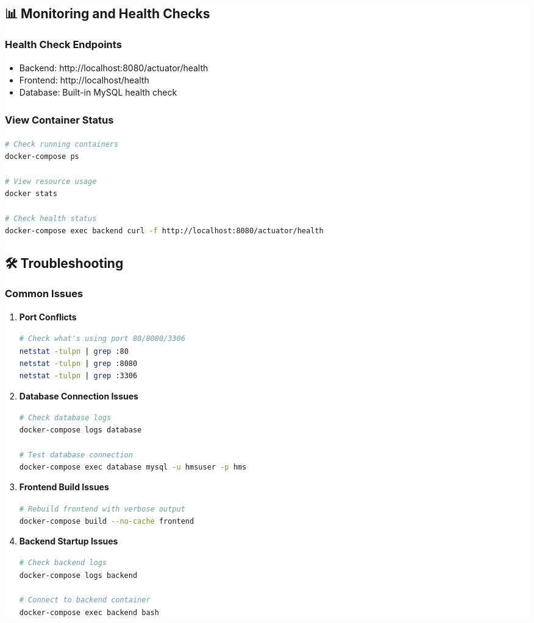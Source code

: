 ## 📊 Monitoring and Health Checks

### Health Check Endpoints
- Backend: http://localhost:8080/actuator/health
- Frontend: http://localhost/health
- Database: Built-in MySQL health check

### View Container Status
```bash
# Check running containers
docker-compose ps

# View resource usage
docker stats

# Check health status
docker-compose exec backend curl -f http://localhost:8080/actuator/health
```

## 🛠️ Troubleshooting

### Common Issues

1. **Port Conflicts**
   ```bash
   # Check what's using port 80/8080/3306
   netstat -tulpn | grep :80
   netstat -tulpn | grep :8080
   netstat -tulpn | grep :3306
   ```

2. **Database Connection Issues**
   ```bash
   # Check database logs
   docker-compose logs database
   
   # Test database connection
   docker-compose exec database mysql -u hmsuser -p hms
   ```

3. **Frontend Build Issues**
   ```bash
   # Rebuild frontend with verbose output
   docker-compose build --no-cache frontend
   ```

4. **Backend Startup Issues**
   ```bash
   # Check backend logs
   docker-compose logs backend
   
   # Connect to backend container
   docker-compose exec backend bash
   ```
